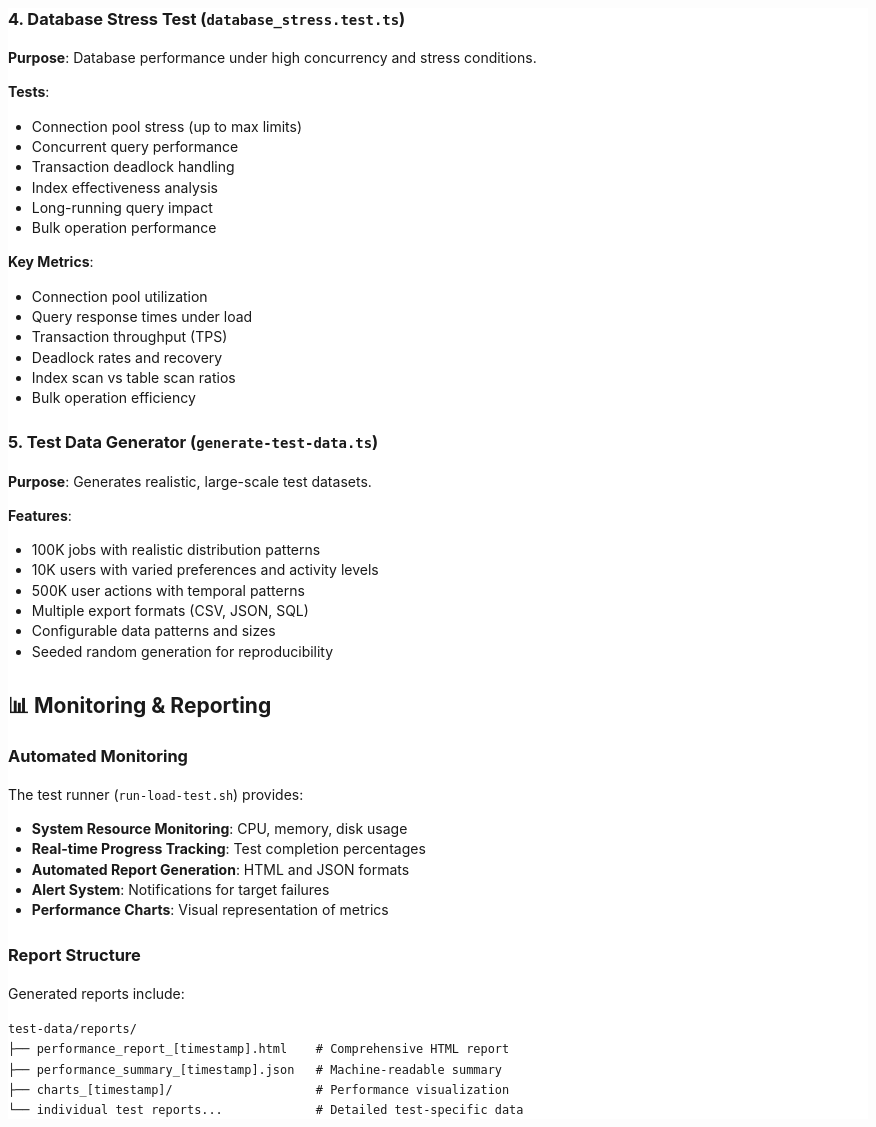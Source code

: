 ### 4. Database Stress Test (`database_stress.test.ts`)

**Purpose**: Database performance under high concurrency and stress conditions.

**Tests**:
- Connection pool stress (up to max limits)
- Concurrent query performance
- Transaction deadlock handling
- Index effectiveness analysis
- Long-running query impact
- Bulk operation performance

**Key Metrics**:
- Connection pool utilization
- Query response times under load
- Transaction throughput (TPS)
- Deadlock rates and recovery
- Index scan vs table scan ratios
- Bulk operation efficiency

### 5. Test Data Generator (`generate-test-data.ts`)

**Purpose**: Generates realistic, large-scale test datasets.

**Features**:
- 100K jobs with realistic distribution patterns
- 10K users with varied preferences and activity levels
- 500K user actions with temporal patterns
- Multiple export formats (CSV, JSON, SQL)
- Configurable data patterns and sizes
- Seeded random generation for reproducibility

## 📊 Monitoring & Reporting

### Automated Monitoring

The test runner (`run-load-test.sh`) provides:
- **System Resource Monitoring**: CPU, memory, disk usage
- **Real-time Progress Tracking**: Test completion percentages
- **Automated Report Generation**: HTML and JSON formats
- **Alert System**: Notifications for target failures
- **Performance Charts**: Visual representation of metrics

### Report Structure

Generated reports include:
```
test-data/reports/
├── performance_report_[timestamp].html    # Comprehensive HTML report
├── performance_summary_[timestamp].json   # Machine-readable summary
├── charts_[timestamp]/                    # Performance visualization
└── individual test reports...             # Detailed test-specific data
```

